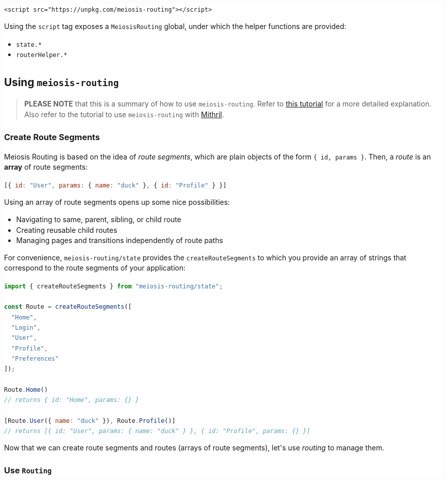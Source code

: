 ```
<script src="https://unpkg.com/meiosis-routing"></script>
```

Using the `script` tag exposes a `MeiosisRouting` global, under which the helper functions are
provided:

- `state.*`
- `routerHelper.*`

## Using `meiosis-routing`

> **PLEASE NOTE** that this is a summary of how to use `meiosis-routing`. Refer to
[this tutorial](https://meiosis.js.org/docs/routing.html) for a more detailed explanation.
Also refer to the tutorial to use `meiosis-routing` with [Mithril](https://mithil.js.org).

### Create Route Segments

Meiosis Routing is based on the idea of _route segments_, which are plain objects of the form
`{ id, params }`. Then, a _route_ is an **array** of route segments:

```javascript
[{ id: "User", params: { name: "duck" }, { id: "Profile" } }]
```

Using an array of route segments opens up some nice possibilities:

- Navigating to same, parent, sibling, or child route
- Creating reusable child routes
- Managing pages and transitions independently of route paths

For convenience, `meiosis-routing/state` provides the `createRouteSegments` to which you provide an
array of strings that correspond to the route segments of your application:

```javascript
import { createRouteSegments } from "meiosis-routing/state";

const Route = createRouteSegments([
  "Home",
  "Login",
  "User",
  "Profile",
  "Preferences"
]);

Route.Home()
// returns { id: "Home", params: {} }

[Route.User({ name: "duck" }), Route.Profile()]
// returns [{ id: "User", params: { name: "duck" } }, { id: "Profile", params: {} }]
```

Now that we can create route segments and routes (arrays of route segments), let's use _routing_ to
manage them.

### Use `Routing`
